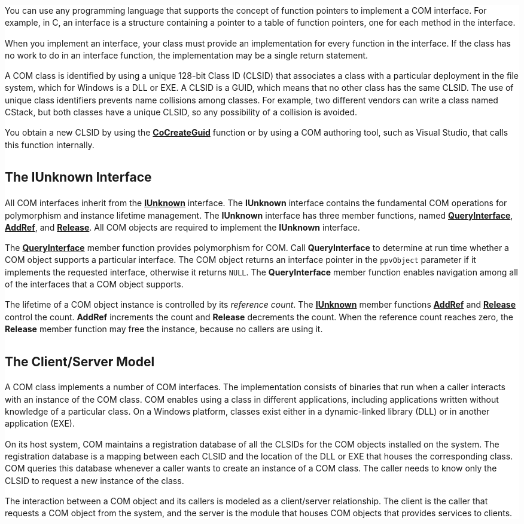 You can use any programming language that supports the concept of function pointers to implement a COM interface. For example, in C, an interface is a structure containing a pointer to a table of function pointers, one for each method in the interface.

When you implement an interface, your class must provide an implementation for every function in the interface. If the class has no work to do in an interface function, the implementation may be a single return statement.

A COM class is identified by using a unique 128-bit Class ID (CLSID) that associates a class with a particular deployment in the file system, which for Windows is a DLL or EXE. A CLSID is a GUID, which means that no other class has the same CLSID. The use of unique class identifiers prevents name collisions among classes. For example, two different vendors can write a class named CStack, but both classes have a unique CLSID, so any possibility of a collision is avoided.

You obtain a new CLSID by using the [**CoCreateGuid**](/windows/desktop/api/combaseapi/nf-combaseapi-cocreateguid) function or by using a COM authoring tool, such as Visual Studio, that calls this function internally.

## The IUnknown Interface

All COM interfaces inherit from the [**IUnknown**](/windows/desktop/api/Unknwn/nn-unknwn-iunknown) interface. The **IUnknown** interface contains the fundamental COM operations for polymorphism and instance lifetime management. The **IUnknown** interface has three member functions, named [**QueryInterface**](/windows/desktop/api/Unknwn/nf-unknwn-iunknown-queryinterface(q)), [**AddRef**](/windows/win32/api/unknwn/nf-unknwn-iunknown-addref), and [**Release**](/windows/win32/api/unknwn/nf-unknwn-iunknown-release). All COM objects are required to implement the **IUnknown** interface.

The [**QueryInterface**](/windows/desktop/api/Unknwn/nf-unknwn-iunknown-queryinterface(q)) member function provides polymorphism for COM. Call **QueryInterface** to determine at run time whether a COM object supports a particular interface. The COM object returns an interface pointer in the `ppvObject` parameter if it implements the requested interface, otherwise it returns `NULL`. The **QueryInterface** member function enables navigation among all of the interfaces that a COM object supports.

The lifetime of a COM object instance is controlled by its *reference count*. The [**IUnknown**](/windows/desktop/api/Unknwn/nn-unknwn-iunknown) member functions [**AddRef**](/windows/win32/api/unknwn/nf-unknwn-iunknown-addref) and [**Release**](/windows/win32/api/unknwn/nf-unknwn-iunknown-release) control the count. **AddRef** increments the count and **Release** decrements the count. When the reference count reaches zero, the **Release** member function may free the instance, because no callers are using it.

## The Client/Server Model

A COM class implements a number of COM interfaces. The implementation consists of binaries that run when a caller interacts with an instance of the COM class. COM enables using a class in different applications, including applications written without knowledge of a particular class. On a Windows platform, classes exist either in a dynamic-linked library (DLL) or in another application (EXE).

On its host system, COM maintains a registration database of all the CLSIDs for the COM objects installed on the system. The registration database is a mapping between each CLSID and the location of the DLL or EXE that houses the corresponding class. COM queries this database whenever a caller wants to create an instance of a COM class. The caller needs to know only the CLSID to request a new instance of the class.

The interaction between a COM object and its callers is modeled as a client/server relationship. The client is the caller that requests a COM object from the system, and the server is the module that houses COM objects that provides services to clients.
